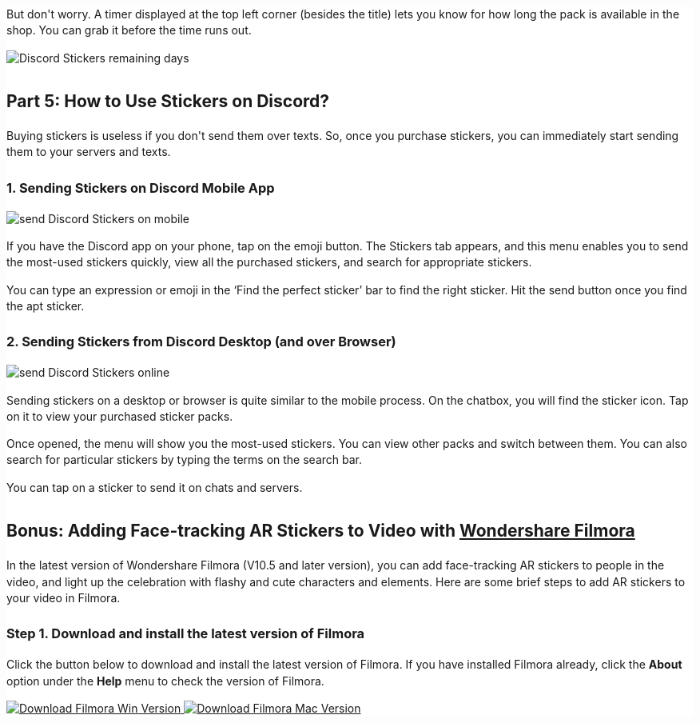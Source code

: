 But don't worry. A timer displayed at the top left corner (besides the title) lets you know for how long the pack is available in the shop. You can grab it before the time runs out.

![Discord Stickers remaining days](https://images.wondershare.com/filmora/article-images/remaining-days-fordiscord-sticker.jpg)

## Part 5: How to Use Stickers on Discord?

Buying stickers is useless if you don't send them over texts. So, once you purchase stickers, you can immediately start sending them to your servers and texts.

### 1\. Sending Stickers on Discord Mobile App

![ send Discord Stickers on mobile](https://images.wondershare.com/filmora/article-images/sending-stickers-discord-mobile.jpg)

If you have the Discord app on your phone, tap on the emoji button. The Stickers tab appears, and this menu enables you to send the most-used stickers quickly, view all the purchased stickers, and search for appropriate stickers.

You can type an expression or emoji in the ‘Find the perfect sticker’ bar to find the right sticker. Hit the send button once you find the apt sticker.

### 2\. Sending Stickers from Discord Desktop (and over Browser)

![send Discord Stickers online](https://images.wondershare.com/filmora/article-images/send-sticker-discord-desktop-online.jpg)

Sending stickers on a desktop or browser is quite similar to the mobile process. On the chatbox, you will find the sticker icon. Tap on it to view your purchased sticker packs.

Once opened, the menu will show you the most-used stickers. You can view other packs and switch between them. You can also search for particular stickers by typing the terms on the search bar.

You can tap on a sticker to send it on chats and servers.

## Bonus: Adding Face-tracking AR Stickers to Video with [Wondershare Filmora](https://tools.techidaily.com/wondershare/filmora/download/)

In the latest version of Wondershare Filmora (V10.5 and later version), you can add face-tracking AR stickers to people in the video, and light up the celebration with flashy and cute characters and elements. Here are some brief steps to add AR stickers to your video in Filmora.

### Step 1\. Download and install the latest version of Filmora

Click the button below to download and install the latest version of Filmora. If you have installed Filmora already, click the **About** option under the **Help** menu to check the version of Filmora.

[![Download Filmora  Win Version](https://images.wondershare.com/filmora/guide/download-btn-win.jpg) ](https://tools.techidaily.com/wondershare/filmora/download/) [![Download Filmora   Mac Version](https://images.wondershare.com/filmora/guide/download-btn-mac.jpg) ](https://tools.techidaily.com/wondershare/filmora/download/)
